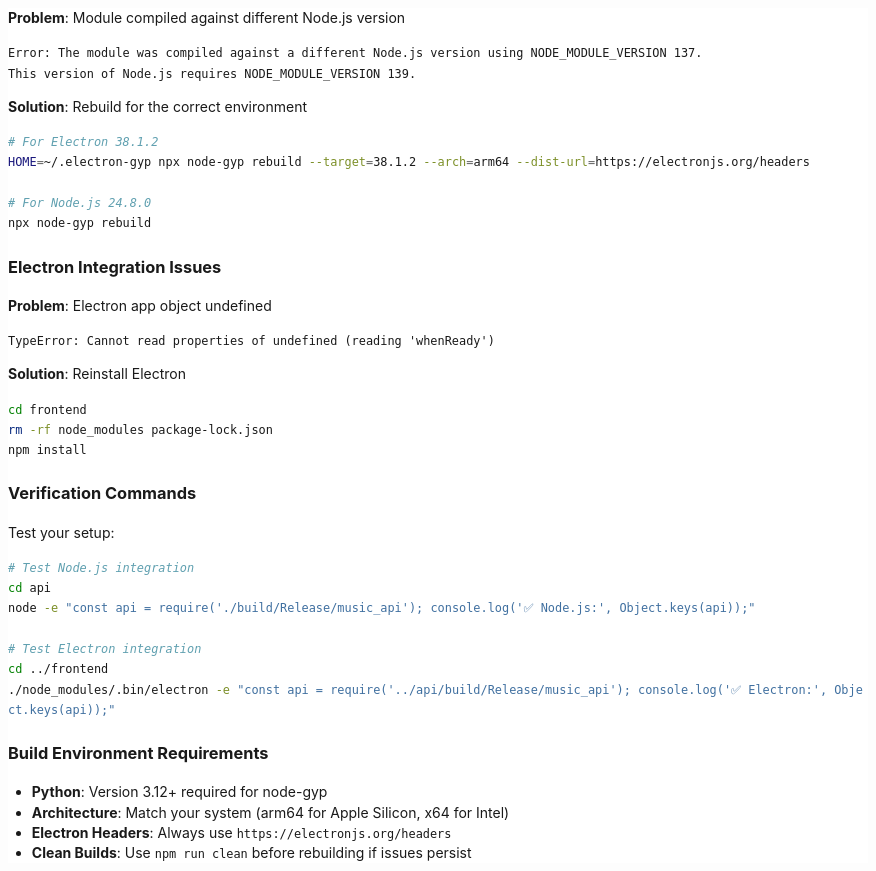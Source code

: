 **Problem**: Module compiled against different Node.js version
```
Error: The module was compiled against a different Node.js version using NODE_MODULE_VERSION 137. 
This version of Node.js requires NODE_MODULE_VERSION 139.
```

**Solution**: Rebuild for the correct environment
```bash
# For Electron 38.1.2
HOME=~/.electron-gyp npx node-gyp rebuild --target=38.1.2 --arch=arm64 --dist-url=https://electronjs.org/headers

# For Node.js 24.8.0
npx node-gyp rebuild
```

### Electron Integration Issues

**Problem**: Electron app object undefined
```
TypeError: Cannot read properties of undefined (reading 'whenReady')
```

**Solution**: Reinstall Electron
```bash
cd frontend
rm -rf node_modules package-lock.json
npm install
```

### Verification Commands

Test your setup:
```bash
# Test Node.js integration
cd api
node -e "const api = require('./build/Release/music_api'); console.log('✅ Node.js:', Object.keys(api));"

# Test Electron integration  
cd ../frontend
./node_modules/.bin/electron -e "const api = require('../api/build/Release/music_api'); console.log('✅ Electron:', Object.keys(api));"
```

### Build Environment Requirements

- **Python**: Version 3.12+ required for node-gyp
- **Architecture**: Match your system (arm64 for Apple Silicon, x64 for Intel)
- **Electron Headers**: Always use `https://electronjs.org/headers`
- **Clean Builds**: Use `npm run clean` before rebuilding if issues persist